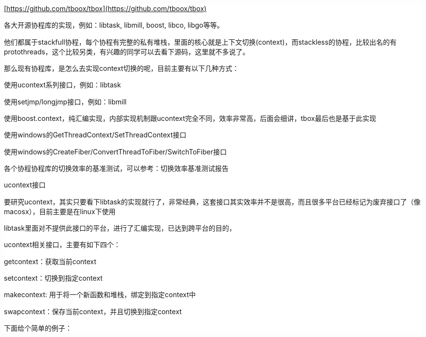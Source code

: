[https://github.com/tboox/tbox](https://github.com/tboox/tbox)

各大开源协程库的实现，例如：libtask, libmill, boost, libco, libgo等等。



他们都属于stackfull协程，每个协程有完整的私有堆栈，里面的核心就是上下文切换\(context\)，而stackless的协程，比较出名的有protothreads，这个比较另类，有兴趣的同学可以去看下源码，这里就不多说了。



那么现有协程库，是怎么去实现context切换的呢，目前主要有以下几种方式：





使用ucontext系列接口，例如：libtask

使用setjmp/longjmp接口，例如：libmill

使用boost.context，纯汇编实现，内部实现机制跟ucontext完全不同，效率非常高，后面会细讲，tbox最后也是基于此实现

使用windows的GetThreadContext/SetThreadContext接口

使用windows的CreateFiber/ConvertThreadToFiber/SwitchToFiber接口





各个协程协程库的切换效率的基准测试，可以参考：切换效率基准测试报告







ucontext接口



要研究ucontext，其实只要看下libtask的实现就行了，非常经典，这套接口其实效率并不是很高，而且很多平台已经标记为废弃接口了（像macosx），目前主要是在linux下使用



libtask里面对不提供此接口的平台，进行了汇编实现，已达到跨平台的目的，



ucontext相关接口，主要有如下四个：





getcontext：获取当前context

setcontext：切换到指定context

makecontext: 用于将一个新函数和堆栈，绑定到指定context中

swapcontext：保存当前context，并且切换到指定context





下面给个简单的例子：





